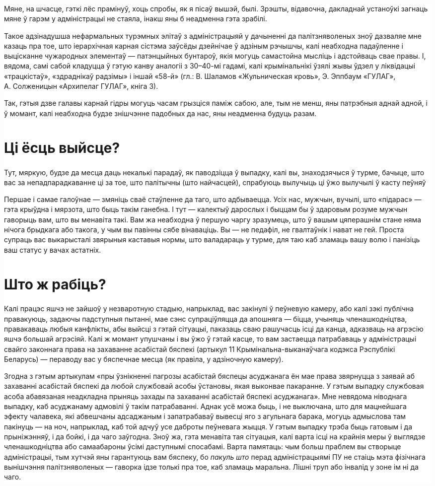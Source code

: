 
Мяне, на шчасце, гэткі лёс прамінуў, хоць спробы, як я пісаў вышэй, былі. Зрэшты, відавочна, дакладнай устаноўкі загнаць мяне ў гарэм у адміністрацыі не стаяла, інакш яны б неадменна гэта зрабілі.

Такое адзінадушша нефармальных турэмных элітаў з адміністрацыяй у дачыненні да палітзняволеных зноў дазваляе мне казаць пра тое, што іерархічная карная сістэма заўсёды дзейнічае ў адзіным рэчышчы, калі неабходна падаўленне і выцісканне чужародных элементаў — патэнцыйных бунтароў, якія могуць самастойна мысліць і адстойваць свае правы. І, вядома, самі сабой кладуцца ў гэтую канву аналогіі з 30–40-мі гадамі, калі крымінальнікі ўзялі жывы ўдзел у ліквідацыі «трацкістаў», «здраднікаў радзімы» і іншай «58-й» \(гл.: В. Шаламов «Жульническая кровь», Э. Эппбаум «ГУЛАГ», А. Солженицын «Архипелаг ГУЛАГ», кніга З\).

Так, гэтыя дзве галавы карнай гідры могуць часам грызціся паміж сабою, але, тым не менш, яны патрэбныя аднай адной, і ў момант, калі неабходна будзе знішчэнне падобных да нас, яны неадменна будуць разам.




# Ці ёсць выйсце?

Тут, мяркую, будзе да месца даць некалькі парадаў, як паводзіцца ў выпадку, калі вы, знаходзячыся ў турме, бачыце, што вас за непадпарадкаванне ці за тое, што палітычны \(што найчасцей\), спрабуюць вылучыць ці ўжо вылучылі ў касту пеўняў

Першае і самае галоўнае — змяніць сваё стаўленне да таго, што адбываецца. Усіх нас, мужчын, вучылі, што «підарас» — гэта крыўдна і мярзота, што быць такім ганебна. І тут — калектыў дарослых і быццам бы ў здаровым розуме мужчын гаворыць вам, што вы менавіта такі. Вам жа неабходна ў першую чаргу зразумець, што ў вашым цяперашнім стане няма нічога брыдкага або такога, у чым вы павінны сябе вінаваціць. Вы — не педафіл, не гвалтаўнік і нават не гей. Проста супраць вас выкарысталі звярыныя каставыя нормы, што валадараць у турме, для таю каб зламаць вашу волю і панізіць ваш статус у вачах астатніх.


# Што ж рабіць?

Калі працэс яшчэ не зайшоў у незваротную стадыю, напрыклад, вас закінулі ў пеўневую камеру, або калі зэкі публічна правакуюць, задаючы падступныя пытанні, мае сэнс супраціўляцца да апошняга — біцца, учыняць членашкодніцтва, правакаваць любыя канфлікты, абы выйсці з гэтай сітуацыі, паказаць сваю рашучасць ісці да канца, адказваць на агрэсію яшчэ большай агрэсіяй. Калі ж момант упушчаны і вы ўжо ў гэтай касце, то вам застаецца патрабаваць у адміністрацыі свайго законнага права на захаванне асабістай бяспекі \(артыкул 11 Крымінальна-выканаўчага кодэкса Рэспублікі Беларусь\) — пераводу вас у бяспечнае месца \(як правіла, у адзіночную камеру\).

Згодна з гэтым артыкулам «пры ўзнікненні пагрозы асабістай бяспецы асуджанага ён мае права звярнуцца з заявай аб захаванні асабістай бяспекі да любой службовай асобы ўстановы, якая выконвае пакаранне. У гэтым выпадку службовая асоба абавязаная неадкладна прыняць захады па захаванні асабістай бяспекі асуджанага». Мне невядома ніводнага выпадку, каб асуджанаму адмовілі ў такім патрабаванні. Аднак усё можа быць, і не выключана, што для мацнейшага эфекту чалавека, які абвешчаны адсаджаным і запатрабаваў вывесці яго з агульнага барака, могуць адмыслова там пакінуць — на ноч, напрыклад, каб той адчуў усе даброты пеўневага жыцця. У гэтым выпадку трэба быць гатовым і да прыніжэнняў, і да бойкі, і да чаго заўгодна. Зноў жа, гэта менавіта тая сітуацыя, калі варта ісці на крайнія меры ў выглядзе членашкодніцтва або самаабароны ўсімі даступнымі спосабамі. Варта памятаць: чым больш праблем вы створыце адміністрацыі, тым хутчэй яны гарантуюць вам бяспеку, бо *пакуль што* перад адміністрацыямі ПУ не стаіць мэта фізічнага вынішчэння палітзняволеных — гаворка ідзе толькі пра тое, каб зламаць маральна. Лішні труп або інвалід у зоне ім ні да чаго.
